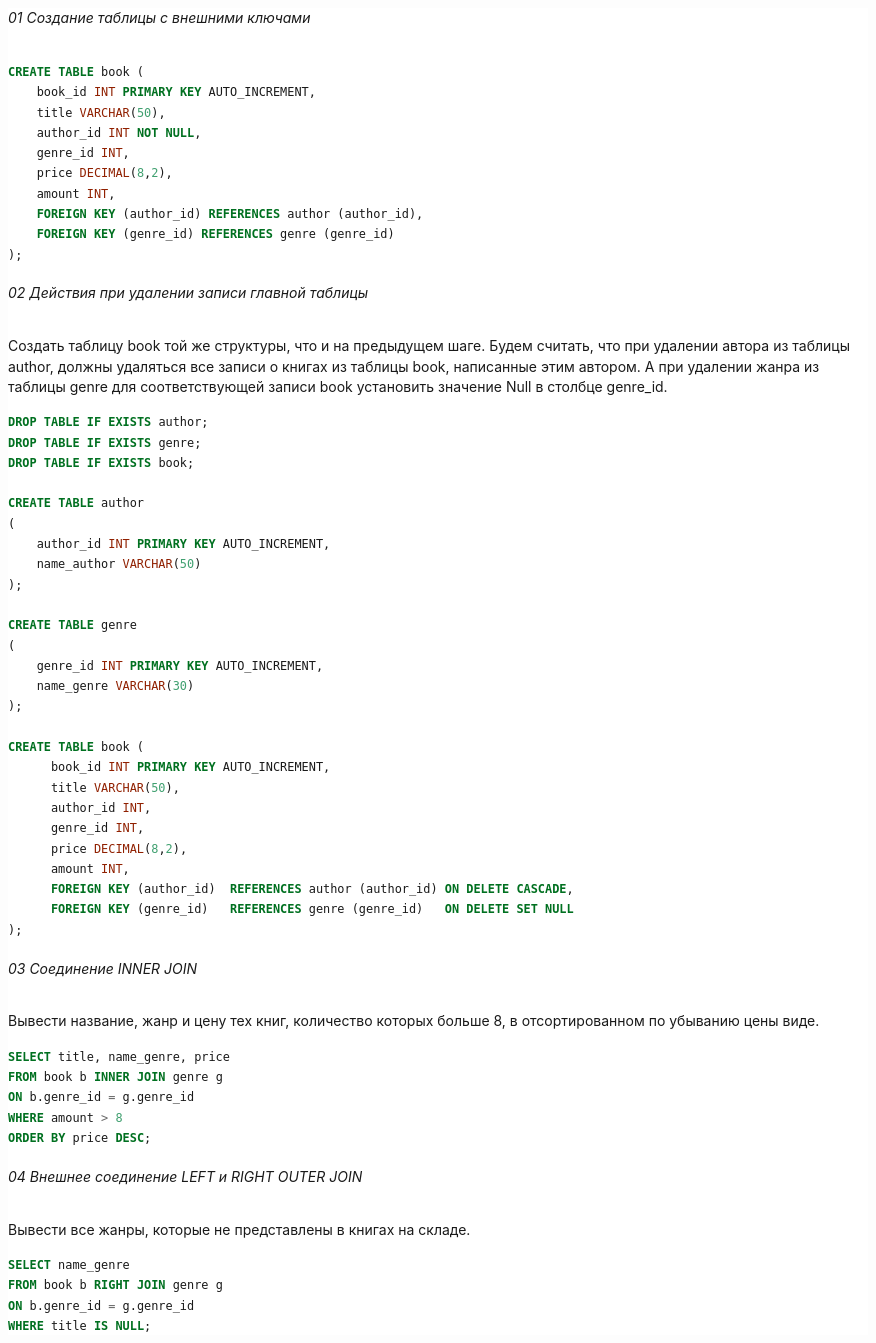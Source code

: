 ###### 01 Создание таблицы с внешними ключами
```sql
CREATE TABLE book (
    book_id INT PRIMARY KEY AUTO_INCREMENT, 
    title VARCHAR(50), 
    author_id INT NOT NULL,
    genre_id INT,
    price DECIMAL(8,2), 
    amount INT, 
    FOREIGN KEY (author_id) REFERENCES author (author_id),
    FOREIGN KEY (genre_id) REFERENCES genre (genre_id)
);
```
###### 02 Действия при удалении записи главной таблицы
Создать таблицу book той же структуры, что и на предыдущем шаге. Будем считать, что при удалении автора из таблицы author, должны удаляться все записи о книгах из таблицы book, написанные этим автором. А при удалении жанра из таблицы genre для соответствующей записи book установить значение Null в столбце genre_id.
```sql
DROP TABLE IF EXISTS author;
DROP TABLE IF EXISTS genre;
DROP TABLE IF EXISTS book;

CREATE TABLE author
(
    author_id INT PRIMARY KEY AUTO_INCREMENT,
    name_author VARCHAR(50)
);

CREATE TABLE genre
(
    genre_id INT PRIMARY KEY AUTO_INCREMENT,
    name_genre VARCHAR(30)
);

CREATE TABLE book (
      book_id INT PRIMARY KEY AUTO_INCREMENT,
      title VARCHAR(50),
      author_id INT,
      genre_id INT,
      price DECIMAL(8,2),
      amount INT,
      FOREIGN KEY (author_id)  REFERENCES author (author_id) ON DELETE CASCADE,
      FOREIGN KEY (genre_id)   REFERENCES genre (genre_id)   ON DELETE SET NULL
);
```
###### 03 Соединение INNER JOIN
Вывести название, жанр и цену тех книг, количество которых больше 8, в отсортированном по убыванию цены виде.
```sql
SELECT title, name_genre, price
FROM book b INNER JOIN genre g
ON b.genre_id = g.genre_id
WHERE amount > 8
ORDER BY price DESC;
```
###### 04 Внешнее соединение LEFT и RIGHT OUTER JOIN
Вывести все жанры, которые не представлены в книгах на складе.
```sql
SELECT name_genre
FROM book b RIGHT JOIN genre g
ON b.genre_id = g.genre_id
WHERE title IS NULL;

```
